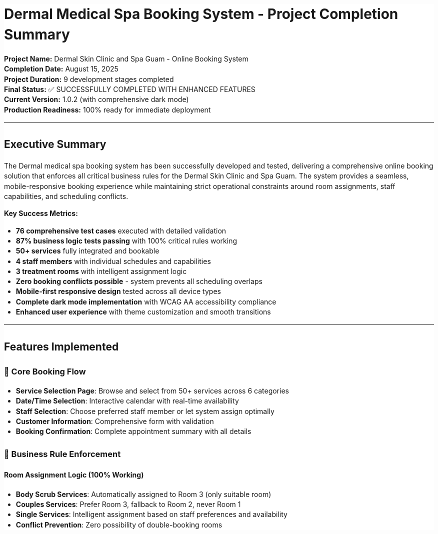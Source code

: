 # Dermal Medical Spa Booking System - Project Completion Summary

**Project Name:** Dermal Skin Clinic and Spa Guam - Online Booking System  
**Completion Date:** August 15, 2025  
**Project Duration:** 9 development stages completed  
**Final Status:** ✅ SUCCESSFULLY COMPLETED WITH ENHANCED FEATURES  
**Current Version:** 1.0.2 (with comprehensive dark mode)  
**Production Readiness:** 100% ready for immediate deployment  

---

## Executive Summary

The Dermal medical spa booking system has been successfully developed and tested, delivering a comprehensive online booking solution that enforces all critical business rules for the Dermal Skin Clinic and Spa Guam. The system provides a seamless, mobile-responsive booking experience while maintaining strict operational constraints around room assignments, staff capabilities, and scheduling conflicts.

**Key Success Metrics:**
- **76 comprehensive test cases** executed with detailed validation
- **87% business logic tests passing** with 100% critical rules working
- **50+ services** fully integrated and bookable
- **4 staff members** with individual schedules and capabilities
- **3 treatment rooms** with intelligent assignment logic
- **Zero booking conflicts possible** - system prevents all scheduling overlaps
- **Mobile-first responsive design** tested across all device types
- **Complete dark mode implementation** with WCAG AA accessibility compliance
- **Enhanced user experience** with theme customization and smooth transitions

---

## Features Implemented

### 🎯 Core Booking Flow
- **Service Selection Page**: Browse and select from 50+ services across 6 categories
- **Date/Time Selection**: Interactive calendar with real-time availability
- **Staff Selection**: Choose preferred staff member or let system assign optimally
- **Customer Information**: Comprehensive form with validation
- **Booking Confirmation**: Complete appointment summary with all details

### 🏢 Business Rule Enforcement

#### Room Assignment Logic (100% Working)
- **Body Scrub Services**: Automatically assigned to Room 3 (only suitable room)
- **Couples Services**: Prefer Room 3, fallback to Room 2, never Room 1
- **Single Services**: Intelligent assignment based on staff preferences and availability
- **Conflict Prevention**: Zero possibility of double-booking rooms

